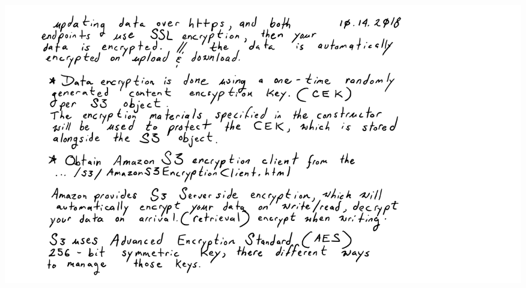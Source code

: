 </a>

<a>
  <img src="https://github.com/stan-alam/AWS/blob/develop/CSAexam/02/svg_files/Notebook-73.svg" width="80%" height="80%">
</a>

<a>